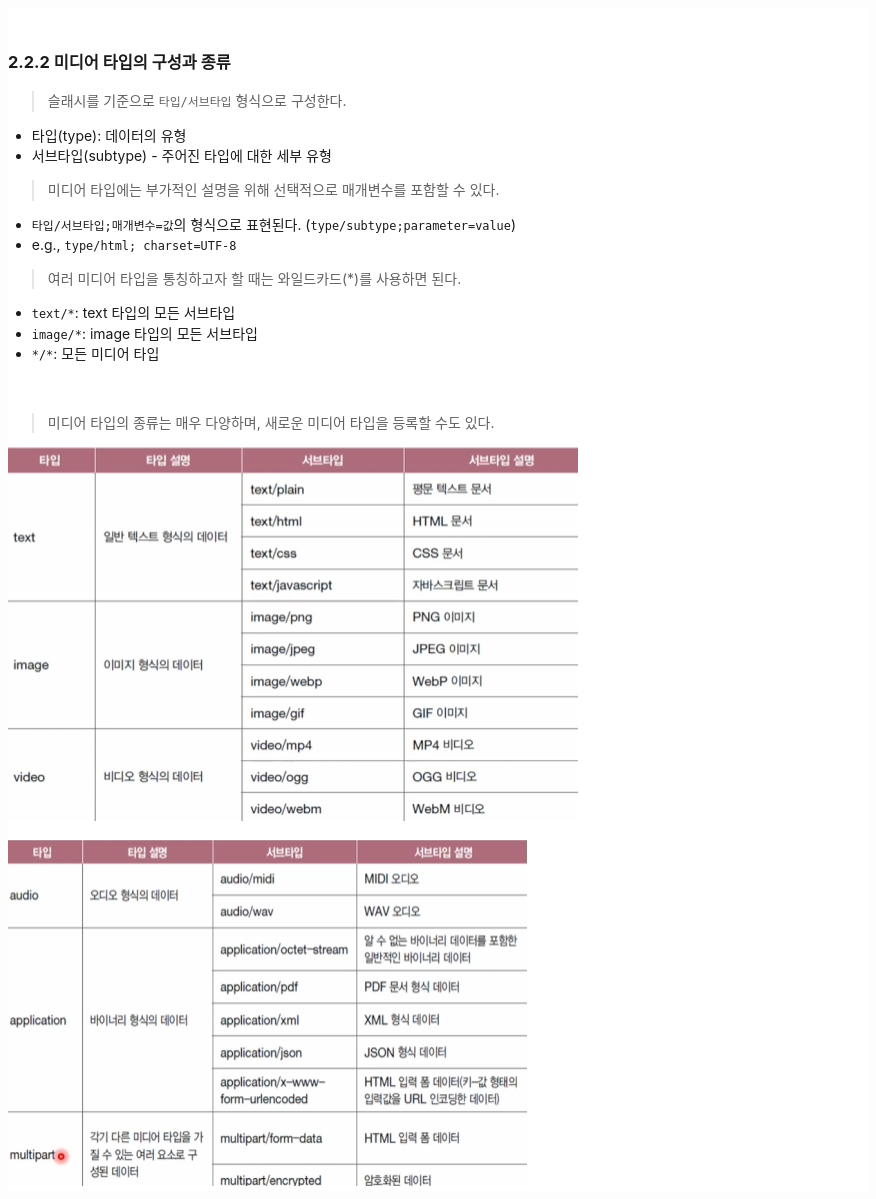 <br>

### 2.2.2 미디어 타입의 구성과 종류

> 슬래시를 기준으로 `타입/서브타입` 형식으로 구성한다.

- 타입(type): 데이터의 유형
- 서브타입(subtype) - 주어진 타입에 대한 세부 유형

> 미디어 타입에는 부가적인 설명을 위해 선택적으로 매개변수를 포함할 수 있다.

- `타입/서브타입;매개변수=값`의 형식으로 표현된다. (`type/subtype;parameter=value`)
- e.g., `type/html; charset=UTF-8`

> 여러 미디어 타입을 통칭하고자 할 때는 와일드카드(\*)를 사용하면 된다.

- `text/*`: text 타입의 모든 서브타입
- `image/*`: image 타입의 모든 서브타입
- `*/*`: 모든 미디어 타입

<br>

> 미디어 타입의 종류는 매우 다양하며, 새로운 미디어 타입을 등록할 수도 있다.

![](/assets/images/2024/2024-12-29-00-53-04.png)

![](/assets/images/2024/2024-12-29-00-53-58.png)
